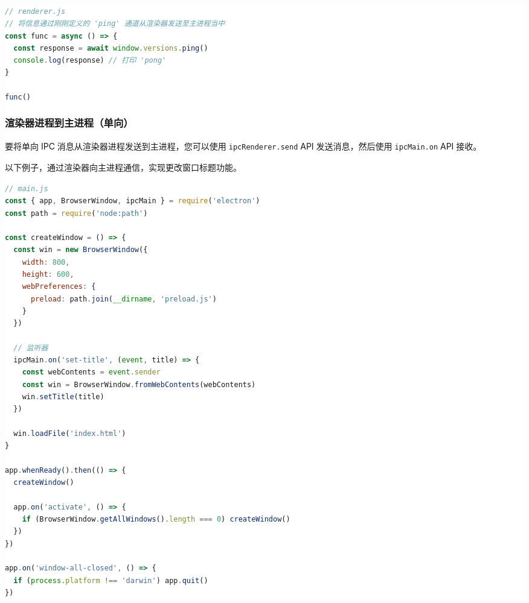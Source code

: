 ```js
// renderer.js
// 将信息通过刚刚定义的 'ping' 通道从渲染器发送至主进程当中
const func = async () => {
  const response = await window.versions.ping()
  console.log(response) // 打印 'pong'
}

func()
```



### 渲染器进程到主进程（单向）

要将单向 IPC 消息从渲染器进程发送到主进程，您可以使用 `ipcRenderer.send` API 发送消息，然后使用 `ipcMain.on` API 接收。



以下例子，通过渲染器向主进程通信，实现更改窗口标题功能。

```js
// main.js
const { app, BrowserWindow, ipcMain } = require('electron')
const path = require('node:path')

const createWindow = () => {
  const win = new BrowserWindow({
    width: 800,
    height: 600,
    webPreferences: {
      preload: path.join(__dirname, 'preload.js')
    }
  })

  // 监听器
  ipcMain.on('set-title', (event, title) => {
    const webContents = event.sender
    const win = BrowserWindow.fromWebContents(webContents)
    win.setTitle(title)
  })

  win.loadFile('index.html')
}

app.whenReady().then(() => {
  createWindow()

  app.on('activate', () => {
    if (BrowserWindow.getAllWindows().length === 0) createWindow()
  })
})

app.on('window-all-closed', () => {
  if (process.platform !== 'darwin') app.quit()
})
```

